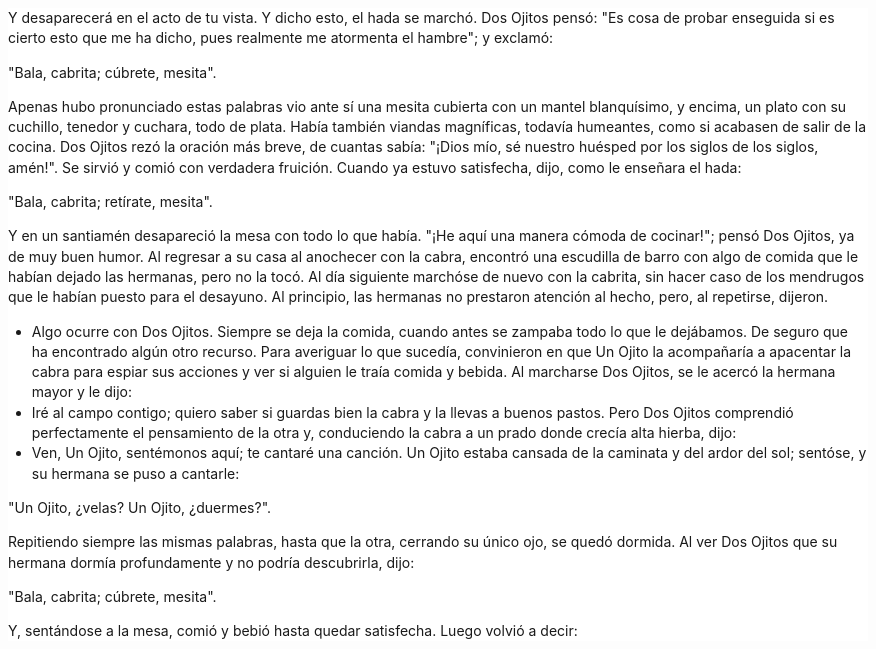Y desaparecerá en el acto de tu vista.
Y dicho esto, el hada se marchó. Dos Ojitos pensó: "Es cosa de probar
enseguida si es cierto esto que me ha dicho, pues realmente me atormenta
el hambre"; y exclamó:

"Bala, cabrita;
cúbrete, mesita".

Apenas hubo pronunciado estas palabras vio ante sí una mesita cubierta
con un mantel blanquísimo, y encima, un plato con su cuchillo, tenedor y
cuchara, todo de plata. Había también viandas magníficas, todavía
humeantes, como si acabasen de salir de la cocina. Dos Ojitos rezó la
oración más breve, de cuantas sabía: "¡Dios mío, sé nuestro huésped por
los siglos de los siglos, amén!". Se sirvió y comió con verdadera
fruición. Cuando ya estuvo satisfecha, dijo, como le enseñara el hada:

"Bala, cabrita;
retírate, mesita".

Y en un santiamén desapareció la mesa con todo lo que había. "¡He aquí
una manera cómoda de cocinar!"; pensó Dos Ojitos, ya de muy buen
humor.
Al regresar a su casa al anochecer con la cabra, encontró una escudilla
de barro con algo de comida que le habían dejado las hermanas, pero no
la tocó. Al día siguiente marchóse de nuevo con la cabrita, sin hacer
caso de los mendrugos que le habían puesto para el desayuno. Al
principio, las hermanas no prestaron atención al hecho, pero, al
repetirse, dijeron.
- Algo ocurre con Dos Ojitos. Siempre se deja la comida, cuando antes se
zampaba todo lo que le dejábamos. De seguro que ha encontrado algún otro
recurso.
Para averiguar lo que sucedía, convinieron en que Un Ojito la
acompañaría a apacentar la cabra para espiar sus acciones y ver si
alguien le traía comida y bebida.
Al marcharse Dos Ojitos, se le acercó la hermana mayor y le dijo:
- Iré al campo contigo; quiero saber si guardas bien la cabra y la
llevas a buenos pastos.
Pero Dos Ojitos comprendió perfectamente el pensamiento de la otra y,
conduciendo la cabra a un prado donde crecía alta hierba, dijo:
- Ven, Un Ojito, sentémonos aquí; te cantaré una canción.
Un Ojito estaba cansada de la caminata y del ardor del sol; sentóse, y
su hermana se puso a cantarle:

"Un Ojito, ¿velas?
Un Ojito, ¿duermes?".

Repitiendo siempre las mismas palabras, hasta que la otra, cerrando su
único ojo, se quedó dormida. Al ver Dos Ojitos que su hermana dormía
profundamente y no podría descubrirla, dijo:

"Bala, cabrita;
cúbrete, mesita".

Y, sentándose a la mesa, comió y bebió hasta quedar satisfecha. Luego
volvió a decir:
